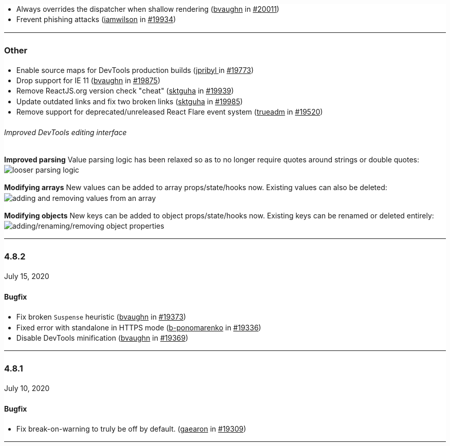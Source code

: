 * Always overrides the dispatcher when shallow rendering ([bvaughn](https://github.com/bvaughn) in [#20011](https://github.com/facebook/react/pull/20011))
* Frevent phishing attacks ([iamwilson](https://github.com/iamwilson) in [#19934](https://github.com/facebook/react/pull/19934))

---

### Other
* Enable source maps for DevTools production builds ([jpribyl ](https://github.com/jpribyl ) in [#19773](https://github.com/facebook/react/pull/19773))
* Drop support for IE 11 ([bvaughn](https://github.com/bvaughn) in [#19875](https://github.com/facebook/react/pull/19875))
* Remove ReactJS.org version check "cheat" ([sktguha](https://github.com/sktguha) in [#19939](https://github.com/facebook/react/pull/19939))
* Update outdated links and fix two broken links ([sktguha](https://github.com/sktguha) in [#19985](https://github.com/facebook/react/pull/19985))
* Remove support for deprecated/unreleased React Flare event system ([trueadm](https://github.com/trueadm) in [#19520](https://github.com/facebook/react/pull/19520))

###### Improved DevTools editing interface

**Improved parsing**
Value parsing logic has been relaxed so as to no longer require quotes around strings or double quotes:
![looser parsing logic](https://user-images.githubusercontent.com/29597/93407442-36504300-f860-11ea-90e8-5ad54c9b8b34.gif)

**Modifying arrays**
New values can be added to array props/state/hooks now. Existing values can also be deleted:
![adding and removing values from an array](https://user-images.githubusercontent.com/29597/93407457-3ea87e00-f860-11ea-8b85-a41904e6c25f.gif)

**Modifying objects**
New keys can be added to object props/state/hooks now. Existing keys can be renamed or deleted entirely:
![adding/renaming/removing object properties](https://user-images.githubusercontent.com/29597/93407464-449e5f00-f860-11ea-909b-49dafb56f6c5.gif)

---

### 4.8.2
July 15, 2020
#### Bugfix
* Fix broken `Suspense` heuristic ([bvaughn](https://github.com/bvaughn) in [#19373](https://github.com/facebook/react/pull/19373))
* Fixed error with standalone in HTTPS mode ([b-ponomarenko](https://github.com/b-ponomarenko) in [#19336](https://github.com/facebook/react/pull/19336))
* Disable DevTools minification ([bvaughn](https://github.com/bvaughn) in [#19369](https://github.com/facebook/react/pull/19369))

---

### 4.8.1
July 10, 2020
#### Bugfix
* Fix break-on-warning to truly be off by default. ([gaearon](https://github.com/gaearon) in [#19309](https://github.com/facebook/react/pull/19309))

---